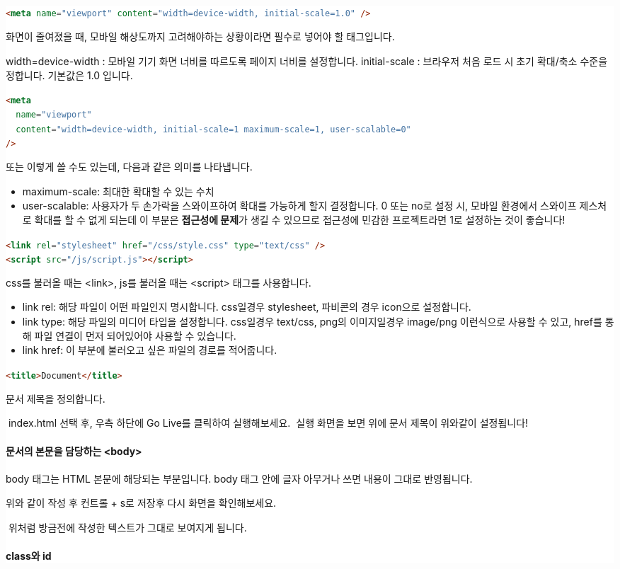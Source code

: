 ```html
<meta name="viewport" content="width=device-width, initial-scale=1.0" />
```

화면이 줄여졌을 때, 모바일 해상도까지 고려해야하는 상황이라면 필수로 넣어야 할 태그입니다.

width=device-width : 모바일 기기 화면 너비를 따르도록 페이지 너비를 설정합니다.
initial-scale : 브라우저 처음 로드 시 초기 확대/축소 수준을 정합니다. 기본값은 1.0 입니다.

```html
<meta
  name="viewport"
  content="width=device-width, initial-scale=1 maximum-scale=1, user-scalable=0"
/>
```

또는 이렇게 쓸 수도 있는데, 다음과 같은 의미를 나타냅니다.

- maximum-scale: 최대한 확대할 수 있는 수치
- user-scalable: 사용자가 두 손가락을 스와이프하여 확대를 가능하게 할지 결정합니다.
  0 또는 no로 설정 시, 모바일 환경에서 스와이프 제스처로 확대를 할 수 없게 되는데 이 부분은 **접근성에 문제**가 생길 수 있으므로 접근성에 민감한 프로젝트라면 1로 설정하는 것이 좋습니다!

```html
<link rel="stylesheet" href="/css/style.css" type="text/css" />
<script src="/js/script.js"></script>
```

css를 불러올 때는 &lt;link&gt;, js를 불러올 때는 &lt;script&gt; 태그를 사용합니다.

- link rel: 해당 파일이 어떤 파일인지 명시합니다. css일경우 stylesheet, 파비콘의 경우 icon으로 설정합니다.
- link type: 해당 파일의 미디어 타입을 설정합니다. css일경우 text/css, png의 이미지일경우 image/png 이런식으로 사용할 수 있고,
  href를 통해 파일 연결이 먼저 되어있어야 사용할 수 있습니다.
- link href: 이 부분에 불러오고 싶은 파일의 경로를 적어줍니다.

```html
<title>Document</title>
```

문서 제목을 정의합니다.

<img src="/images/post/2025/pub/ep1/example07.png" alt=""/>
index.html 선택 후, 우측 하단에 Go Live를 클릭하여 실행해보세요.

<img src="/images/post/2025/pub/ep1/example06.png" alt=""/>
실행 화면을 보면 위에 문서 제목이 위와같이 설정됩니다!

#### 문서의 본문을 담당하는 &lt;body&gt;

body 태그는 HTML 본문에 해당되는 부분입니다. body 태그 안에 글자 아무거나 쓰면 내용이 그대로 반영됩니다.

위와 같이 작성 후 컨트롤 + s로 저장후 다시 화면을 확인해보세요.

<img src="/images/post/2025/pub/ep1/example08.png" alt=""/>
위처럼 방금전에 작성한 텍스트가 그대로 보여지게 됩니다.

#### class와 id
